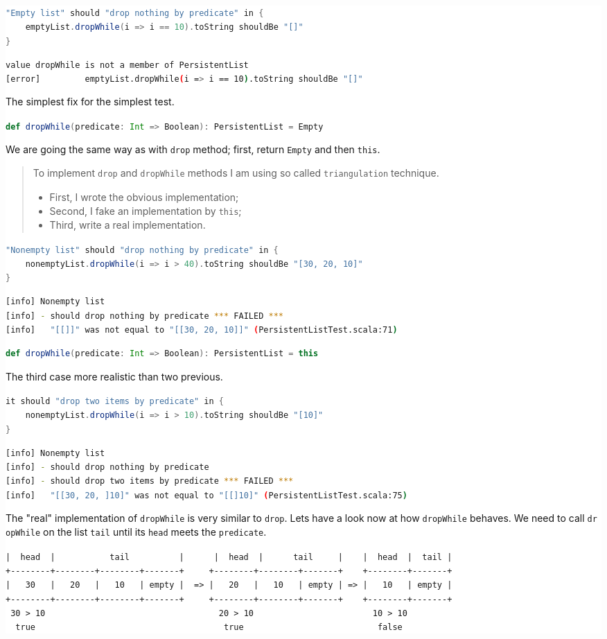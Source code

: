 ```scala
"Empty list" should "drop nothing by predicate" in {
    emptyList.dropWhile(i => i == 10).toString shouldBe "[]"
}
```
```sh
value dropWhile is not a member of PersistentList
[error]         emptyList.dropWhile(i => i == 10).toString shouldBe "[]"
```

The simplest fix for the simplest test.

```scala
def dropWhile(predicate: Int => Boolean): PersistentList = Empty
```

We are going the same way as with `drop` method; first, return `Empty` and then `this`.

>
> To implement `drop` and `dropWhile` methods I am using so called `triangulation` technique.
> * First, I wrote the obvious implementation;
> * Second, I fake an implementation by `this`;
> * Third, write a real implementation.
>

```scala
"Nonempty list" should "drop nothing by predicate" in {
    nonemptyList.dropWhile(i => i > 40).toString shouldBe "[30, 20, 10]"
}
```
```sh
[info] Nonempty list
[info] - should drop nothing by predicate *** FAILED ***
[info]   "[[]]" was not equal to "[[30, 20, 10]]" (PersistentListTest.scala:71)
```
```scala
def dropWhile(predicate: Int => Boolean): PersistentList = this
```

The third case more realistic than two previous.

```scala
it should "drop two items by predicate" in {
    nonemptyList.dropWhile(i => i > 10).toString shouldBe "[10]"
}
```
```sh
[info] Nonempty list
[info] - should drop nothing by predicate
[info] - should drop two items by predicate *** FAILED ***
[info]   "[[30, 20, ]10]" was not equal to "[[]10]" (PersistentListTest.scala:75)
```

The "real" implementation of `dropWhile` is very similar to `drop`. Lets have a look now at how `dropWhile` behaves. We need to call `dropWhile` on the list `tail` until its `head` meets the `predicate`.

```text
|  head  |           tail          |      |  head  |      tail     |    |  head  |  tail |
+--------+--------+--------+-------+     +--------+--------+-------+    +--------+-------+
|   30   |   20   |   10   | empty |  => |   20   |   10   | empty | => |   10   | empty |
+--------+--------+--------+-------+     +--------+--------+-------+    +--------+-------+
 30 > 10                                   20 > 10                        10 > 10
  true                                      true                           false
```
